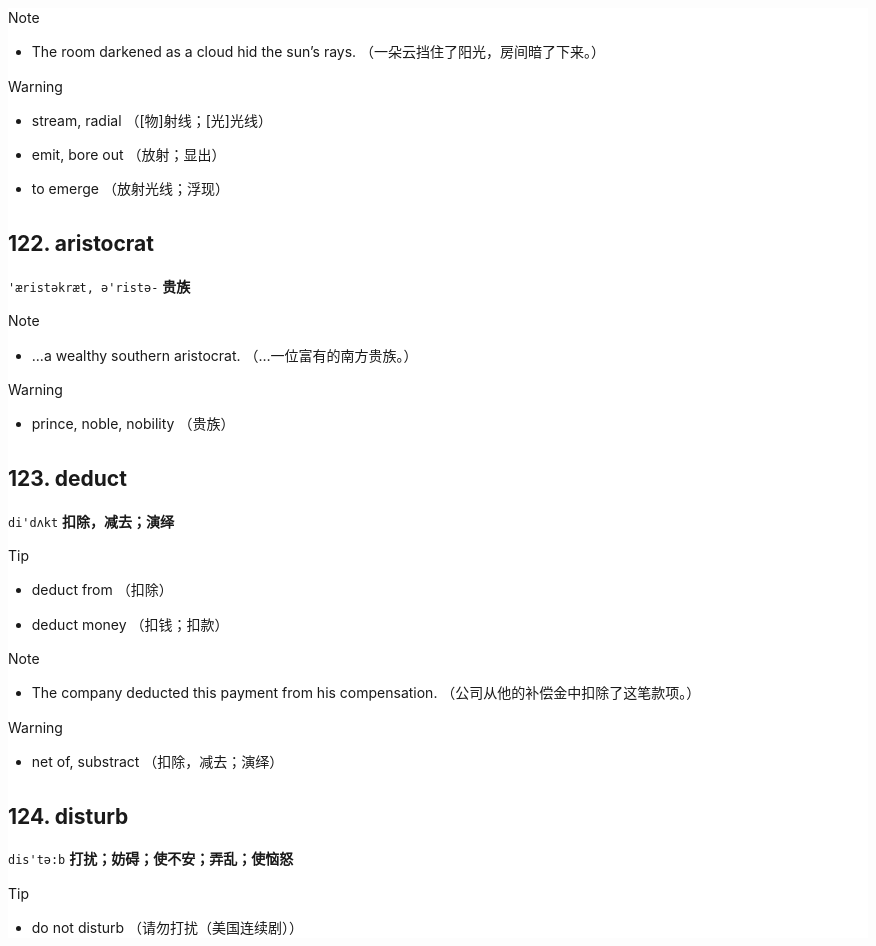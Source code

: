 > [!NOTE]
>
> - The room darkened as a cloud hid the sun’s rays. （一朵云挡住了阳光，房间暗了下来。）
>

> [!WARNING]
>
> - stream, radial （[物]射线；[光]光线）
>
> - emit, bore out （放射；显出）
>
> - to emerge （放射光线；浮现）
>

## 122. aristocrat

`'æristəkræt, ə'ristə-`  **贵族**

> [!NOTE]
>
> - ...a wealthy southern aristocrat. （…一位富有的南方贵族。）
>

> [!WARNING]
>
> - prince, noble, nobility （贵族）
>

## 123. deduct

`di'dʌkt`  **扣除，减去；演绎**

> [!TIP]
>
> - deduct from （扣除）
>
> - deduct money （扣钱；扣款）
>

> [!NOTE]
>
> - The company deducted this payment from his compensation. （公司从他的补偿金中扣除了这笔款项。）
>

> [!WARNING]
>
> - net of, substract （扣除，减去；演绎）
>

## 124. disturb

`dis'tə:b`  **打扰；妨碍；使不安；弄乱；使恼怒**

> [!TIP]
>
> - do not disturb （请勿打扰（美国连续剧））
>
